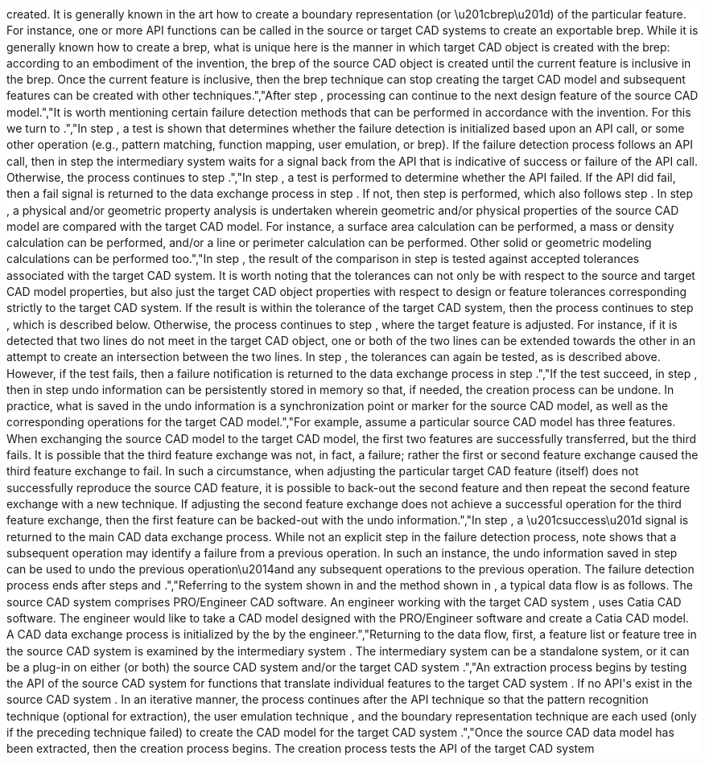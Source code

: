 created. It is generally known in the art how to create a boundary representation (or \u201cbrep\u201d) of the particular feature. For instance, one or more API functions can be called in the source or target CAD systems to create an exportable brep. While it is generally known how to create a brep, what is unique here is the manner in which target CAD object is created with the brep: according to an embodiment of the invention, the brep of the source CAD object is created until the current feature is inclusive in the brep. Once the current feature is inclusive, then the brep technique  can stop creating the target CAD model and subsequent features can be created with other techniques.","After step , processing can continue to the next design feature of the source CAD model.","It is worth mentioning certain failure detection methods that can be performed in accordance with the invention. For this we turn to .","In step , a test is shown that determines whether the failure detection is initialized based upon an API call, or some other operation (e.g., pattern matching, function mapping, user emulation, or brep). If the failure detection process follows an API call, then in step  the intermediary system waits for a signal back from the API that is indicative of success or failure of the API call. Otherwise, the process continues to step .","In step , a test is performed to determine whether the API failed. If the API did fail, then a fail signal is returned to the data exchange process in step . If not, then step  is performed, which also follows step . In step , a physical and\/or geometric property analysis is undertaken wherein geometric and\/or physical properties of the source CAD model are compared with the target CAD model. For instance, a surface area calculation can be performed, a mass or density calculation can be performed, and\/or a line or perimeter calculation can be performed. Other solid or geometric modeling calculations can be performed too.","In step , the result of the comparison in step  is tested against accepted tolerances associated with the target CAD system. It is worth noting that the tolerances can not only be with respect to the source and target CAD model properties, but also just the target CAD object properties with respect to design or feature tolerances corresponding strictly to the target CAD system. If the result is within the tolerance of the target CAD system, then the process continues to step , which is described below. Otherwise, the process continues to step , where the target feature is adjusted. For instance, if it is detected that two lines do not meet in the target CAD object, one or both of the two lines can be extended towards the other in an attempt to create an intersection between the two lines. In step , the tolerances can again be tested, as is described above. However, if the test fails, then a failure notification is returned to the data exchange process in step .","If the test succeed, in step , then in step  undo information can be persistently stored in memory so that, if needed, the creation process can be undone. In practice, what is saved in the undo information is a synchronization point or marker for the source CAD model, as well as the corresponding operations for the target CAD model.","For example, assume a particular source CAD model has three features. When exchanging the source CAD model to the target CAD model, the first two features are successfully transferred, but the third fails. It is possible that the third feature exchange was not, in fact, a failure; rather the first or second feature exchange caused the third feature exchange to fail. In such a circumstance, when adjusting the particular target CAD feature (itself) does not successfully reproduce the source CAD feature, it is possible to back-out the second feature and then repeat the second feature exchange with a new technique. If adjusting the second feature exchange does not achieve a successful operation for the third feature exchange, then the first feature can be backed-out with the undo information.","In step , a \u201csuccess\u201d signal is returned to the main CAD data exchange process. While not an explicit step in the failure detection process, note  shows that a subsequent operation may identify a failure from a previous operation. In such an instance, the undo information saved in step  can be used to undo the previous operation\u2014and any subsequent operations to the previous operation. The failure detection process ends after steps  and .","Referring to the system shown in  and the method shown in , a typical data flow is as follows. The source CAD system  comprises PRO\/Engineer CAD software. An engineer working with the target CAD system , uses Catia CAD software. The engineer would like to take a CAD model designed with the PRO\/Engineer software and create a Catia CAD model. A CAD data exchange process is initialized by the by the engineer.","Returning to the data flow, first, a feature list or feature tree in the source CAD system  is examined by the intermediary system . The intermediary system can be a standalone system, or it can be a plug-in on either (or both) the source CAD system  and\/or the target CAD system .","An extraction process  begins by testing the API of the source CAD system  for functions that translate individual features to the target CAD system . If no API's exist in the source CAD system . In an iterative manner, the process continues after the API technique  so that the pattern recognition technique  (optional for extraction), the user emulation technique , and the boundary representation technique  are each used (only if the preceding technique failed) to create the CAD model for the target CAD system .","Once the source CAD data model has been extracted, then the creation process  begins. The creation process tests the API of the target CAD system